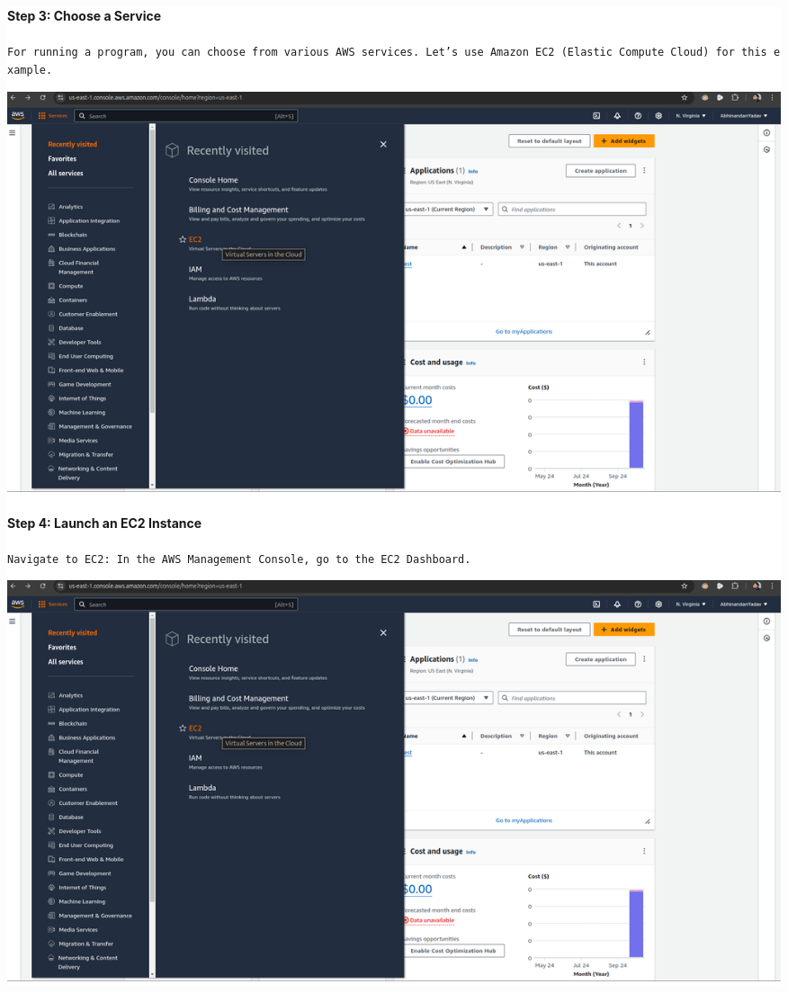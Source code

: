 #### Step 3: Choose a Service
```
For running a program, you can choose from various AWS services. Let’s use Amazon EC2 (Elastic Compute Cloud) for this example.
```

 <img src="https://raw.githubusercontent.com/abhinandan0y/PBS-AWS/refs/heads/AWS-Example/aws-ref/Screenshot%20from%202024-10-18%2001-56-22.png?token=GHSAT0AAAAAACXY7ZKGPCFSBKJNSX5NUYRAZYRPXTQ" style="width: 100%;" alt="bioinformatics_lab.png">

#### Step 4: Launch an EC2 Instance
```
Navigate to EC2: In the AWS Management Console, go to the EC2 Dashboard.
```
 <img src="https://raw.githubusercontent.com/abhinandan0y/PBS-AWS/refs/heads/AWS-Example/aws-ref/Screenshot%20from%202024-10-18%2001-56-22.png?token=GHSAT0AAAAAACXY7ZKHMGTGTCTHOVJVXFTMZYRP6WA" style="width: 100%;" alt="bioinformatics_lab.png">
 